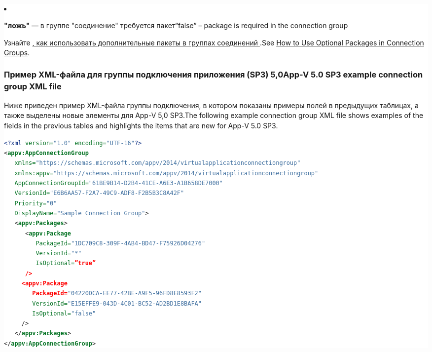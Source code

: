 <li><p><strong><span data-ttu-id="47af4-161">"ложь" </strong> — в группе "соединение" требуется пакет</span><span class="sxs-lookup"><span data-stu-id="47af4-161">“false”</strong> – package is required in the connection group</span></span></p></li>
</ul>
<p><span data-ttu-id="47af4-162">Узнайте <a href="how-to-use-optional-packages-in-connection-groups.md" data-raw-source="[How to Use Optional Packages in Connection Groups](how-to-use-optional-packages-in-connection-groups.md)"> , как использовать дополнительные пакеты в группах соединений </a> .</span><span class="sxs-lookup"><span data-stu-id="47af4-162">See <a href="how-to-use-optional-packages-in-connection-groups.md" data-raw-source="[How to Use Optional Packages in Connection Groups](how-to-use-optional-packages-in-connection-groups.md)">How to Use Optional Packages in Connection Groups</a>.</span></span></p></td>
</tr>
</tbody>
</table>

 

### <a href="" id="bkmk-50sp3-exp-cg-xml"></a><span data-ttu-id="47af4-163">Пример XML-файла для группы подключения приложения (SP3) 5,0</span><span class="sxs-lookup"><span data-stu-id="47af4-163">App-V 5.0 SP3 example connection group XML file</span></span>

<span data-ttu-id="47af4-164">Ниже приведен пример XML-файла группы подключения, в котором показаны примеры полей в предыдущих таблицах, а также выделены новые элементы для App-V 5,0 SP3.</span><span class="sxs-lookup"><span data-stu-id="47af4-164">The following example connection group XML file shows examples of the fields in the previous tables and highlights the items that are new for App-V 5.0 SP3.</span></span>

```XML
<?xml version="1.0" encoding="UTF-16"?>
<appv:AppConnectionGroup 
   xmlns="https://schemas.microsoft.com/appv/2014/virtualapplicationconnectiongroup"
   xmlns:appv="https://schemas.microsoft.com/appv/2014/virtualapplicationconnectiongroup"
   AppConnectionGroupId="61BE9B14-D2B4-41CE-A6E3-A1B658DE7000"
   VersionId="E6B6AA57-F2A7-49C9-ADF8-F2B5B3C8A42F"  
   Priority="0"  
   DisplayName="Sample Connection Group">
   <appv:Packages>
      <appv:Package      
         PackageId="1DC709C8-309F-4AB4-BD47-F75926D04276"
         VersionId="*"
         IsOptional=”true”
      />    
     <appv:Package
        PackageId="04220DCA-EE77-42BE-A9F5-96FD8E8593F2"
        VersionId="E15EFFE9-043D-4C01-BC52-AD2BD1E8BAFA"
        IsOptional="false"
     />  
   </appv:Packages>
</appv:AppConnectionGroup>
```
